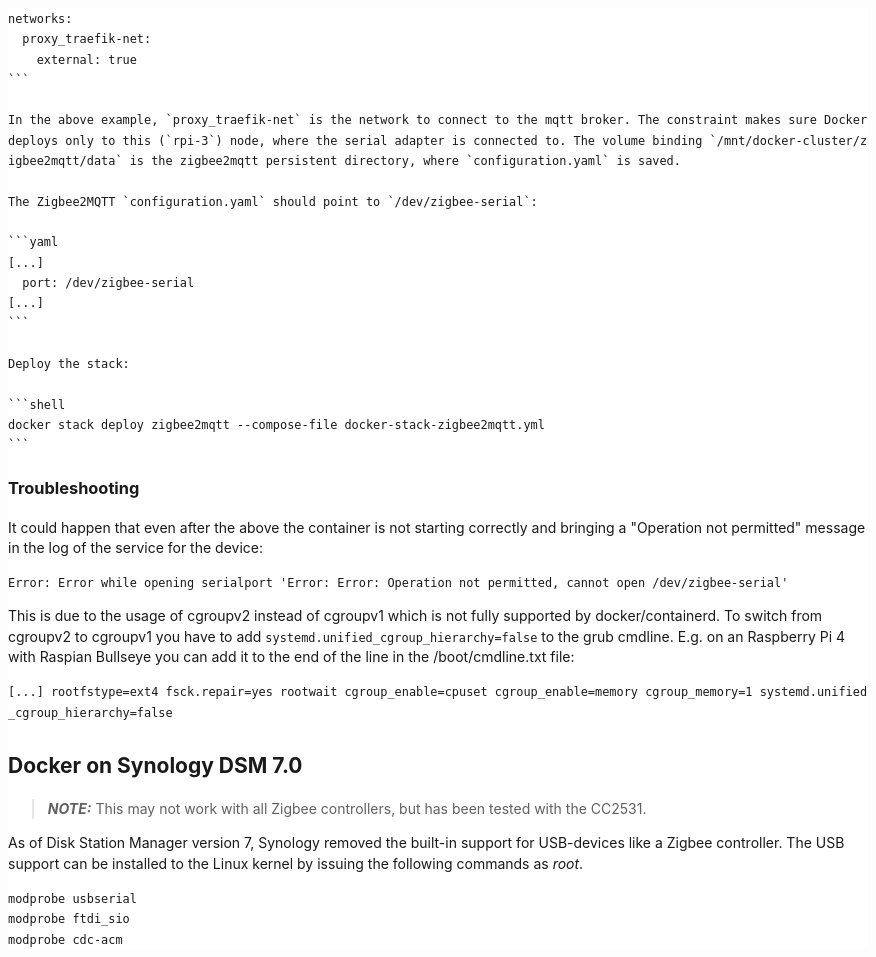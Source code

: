     networks:
      proxy_traefik-net:
    	external: true
    ```

    In the above example, `proxy_traefik-net` is the network to connect to the mqtt broker. The constraint makes sure Docker deploys only to this (`rpi-3`) node, where the serial adapter is connected to. The volume binding `/mnt/docker-cluster/zigbee2mqtt/data` is the zigbee2mqtt persistent directory, where `configuration.yaml` is saved.

    The Zigbee2MQTT `configuration.yaml` should point to `/dev/zigbee-serial`:

    ```yaml
    [...]
      port: /dev/zigbee-serial
    [...]
    ```

    Deploy the stack:

    ```shell
    docker stack deploy zigbee2mqtt --compose-file docker-stack-zigbee2mqtt.yml
    ```

### Troubleshooting

It could happen that even after the above the container is not starting correctly and bringing a "Operation not permitted" message in the log of the service for the device:

```
Error: Error while opening serialport 'Error: Error: Operation not permitted, cannot open /dev/zigbee-serial'
```

This is due to the usage of cgroupv2 instead of cgroupv1 which is not fully supported by docker/containerd.
To switch from cgroupv2 to cgroupv1 you have to add `systemd.unified_cgroup_hierarchy=false` to the grub cmdline.
E.g. on an Raspberry Pi 4 with Raspian Bullseye you can add it to the end of the line in the /boot/cmdline.txt file:

```
[...] rootfstype=ext4 fsck.repair=yes rootwait cgroup_enable=cpuset cgroup_enable=memory cgroup_memory=1 systemd.unified_cgroup_hierarchy=false
```

## Docker on Synology DSM 7.0

> **_NOTE:_** This may not work with all Zigbee controllers, but has been tested with the CC2531.

As of Disk Station Manager version 7, Synology removed the built-in support for USB-devices like a Zigbee controller.
The USB support can be installed to the Linux kernel by issuing the following commands as _root_.

```
modprobe usbserial
modprobe ftdi_sio
modprobe cdc-acm
```
